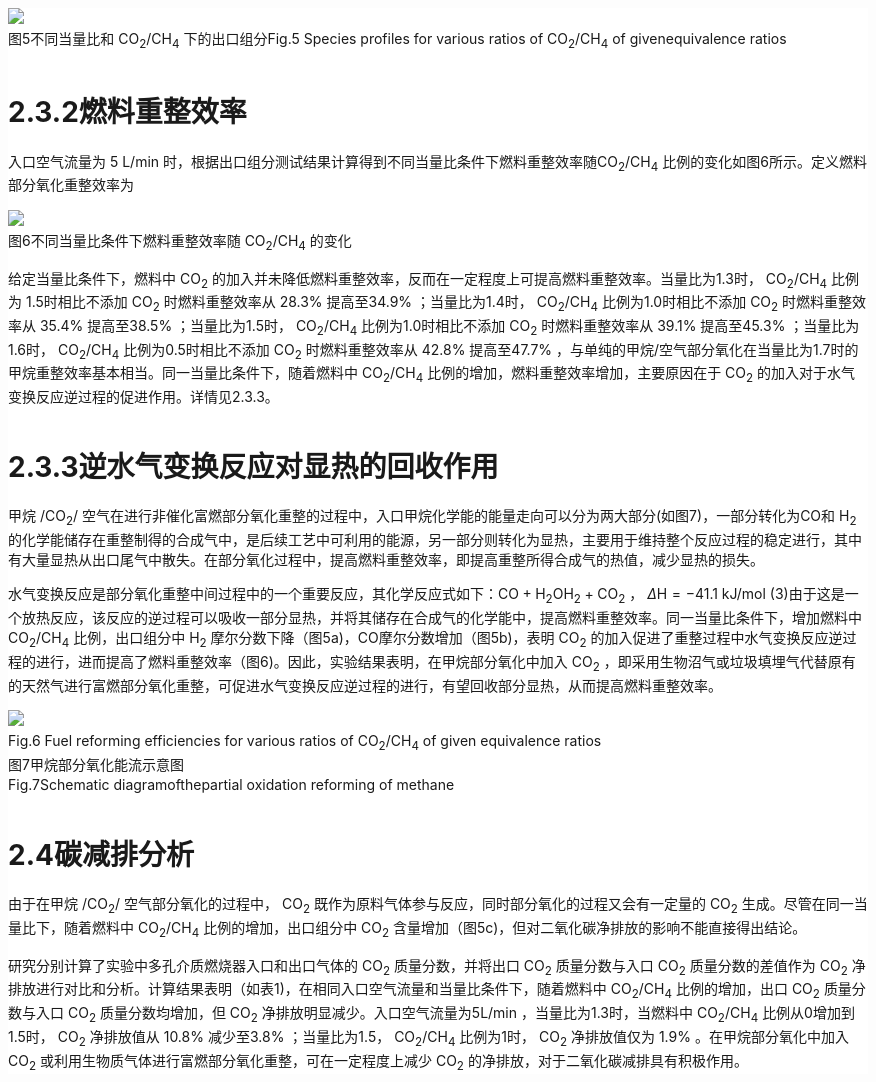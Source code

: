 ![](images/fdedc85d9ca432700bb5f2e817d58d69a90e5a572fdf79127e0a972498d77d6d.jpg)  
图5不同当量比和 $\mathrm { C O _ { 2 } / C H _ { 4 } }$ 下的出口组分Fig.5 Species profiles for various ratios of $\mathrm { C O } _ { 2 } / \mathrm { C H } _ { 4 }$ of givenequivalence ratios

# 2.3.2燃料重整效率

入口空气流量为 $5 ~ \mathrm { L / m i n }$ 时，根据出口组分测试结果计算得到不同当量比条件下燃料重整效率随$\mathrm { C O _ { 2 } / C H _ { 4 } }$ 比例的变化如图6所示。定义燃料部分氧化重整效率为

![](images/bea914025e1b44a1c8aebd9e62e2314adcb4f066ce8db3e4f47773ad2308b1df.jpg)  
图6不同当量比条件下燃料重整效率随 $\mathrm { C O _ { 2 } / C H _ { 4 } }$ 的变化

给定当量比条件下，燃料中 $\mathrm { C O } _ { 2 }$ 的加入并未降低燃料重整效率，反而在一定程度上可提高燃料重整效率。当量比为1.3时， $\mathrm { C O _ { 2 } / C H _ { 4 } }$ 比例为 1.5时相比不添加 $\mathrm { C O } _ { 2 }$ 时燃料重整效率从 $2 8 . 3 \%$ 提高至$3 4 . 9 \%$ ；当量比为1.4时， $\mathrm { C O _ { 2 } / C H _ { 4 } }$ 比例为1.0时相比不添加 $\mathrm { C O } _ { 2 }$ 时燃料重整效率从 $3 5 . 4 \%$ 提高至$3 8 . 5 \%$ ；当量比为1.5时， $\mathrm { C O _ { 2 } / C H _ { 4 } }$ 比例为1.0时相比不添加 $\mathrm { C O } _ { 2 }$ 时燃料重整效率从 $3 9 . 1 \%$ 提高至$4 5 . 3 \%$ ；当量比为1.6时， $\mathrm { C O _ { 2 } / C H _ { 4 } }$ 比例为0.5时相比不添加 $\mathrm { C O } _ { 2 }$ 时燃料重整效率从 $4 2 . 8 \%$ 提高至$4 7 . 7 \%$ ，与单纯的甲烷/空气部分氧化在当量比为1.7时的甲烷重整效率基本相当。同一当量比条件下，随着燃料中 $\mathrm { C O _ { 2 } / C H _ { 4 } }$ 比例的增加，燃料重整效率增加，主要原因在于 $\mathrm { C O } _ { 2 }$ 的加入对于水气变换反应逆过程的促进作用。详情见2.3.3。

# 2.3.3逆水气变换反应对显热的回收作用

甲烷 $/ \mathrm { C O } _ { 2 } /$ 空气在进行非催化富燃部分氧化重整的过程中，入口甲烷化学能的能量走向可以分为两大部分(如图7)，一部分转化为CO和 $\mathrm { H } _ { 2 }$ 的化学能储存在重整制得的合成气中，是后续工艺中可利用的能源，另一部分则转化为显热，主要用于维持整个反应过程的稳定进行，其中有大量显热从出口尾气中散失。在部分氧化过程中，提高燃料重整效率，即提高重整所得合成气的热值，减少显热的损失。

水气变换反应是部分氧化重整中间过程中的一个重要反应，其化学反应式如下：$\mathrm { C O + H _ { 2 } O } {  } \mathrm { H } _ { 2 } { + } \mathrm { C O } _ { 2 }$ ， $\Delta \mathrm { H } { = } { - } 4 1 . 1 \ \mathrm { k J / m o l }$ (3)由于这是一个放热反应，该反应的逆过程可以吸收一部分显热，并将其储存在合成气的化学能中，提高燃料重整效率。同一当量比条件下，增加燃料中$\mathrm { C O _ { 2 } / C H _ { 4 } }$ 比例，出口组分中 $\mathrm { H } _ { 2 }$ 摩尔分数下降（图5a)，CO摩尔分数增加（图5b)，表明 $\mathrm { C O } _ { 2 }$ 的加入促进了重整过程中水气变换反应逆过程的进行，进而提高了燃料重整效率（图6)。因此，实验结果表明，在甲烷部分氧化中加入 $\mathrm { C O } _ { 2 }$ ，即采用生物沼气或垃圾填埋气代替原有的天然气进行富燃部分氧化重整，可促进水气变换反应逆过程的进行，有望回收部分显热，从而提高燃料重整效率。

![](images/311595ef7566594576adfd2a1b469a9af6b93bdb9d94a852f8a642eabb2cb31d.jpg)  
Fig.6 Fuel reforming efficiencies for various ratios of $\mathrm { C O _ { 2 } / C H _ { 4 } }$ of given equivalence ratios   
图7甲烷部分氧化能流示意图  
Fig.7Schematic diagramofthepartial oxidation reforming of methane

# 2.4碳减排分析

由于在甲烷 $/ \mathrm { C O } _ { 2 } /$ 空气部分氧化的过程中， $\mathrm { C O } _ { 2 }$ 既作为原料气体参与反应，同时部分氧化的过程又会有一定量的 $\mathrm { C O } _ { 2 }$ 生成。尽管在同一当量比下，随着燃料中 $\mathrm { C O _ { 2 } / C H _ { 4 } }$ 比例的增加，出口组分中 $\mathrm { C O } _ { 2 }$ 含量增加（图5c)，但对二氧化碳净排放的影响不能直接得出结论。

研究分别计算了实验中多孔介质燃烧器入口和出口气体的 $\mathrm { C O } _ { 2 }$ 质量分数，并将出口 $\mathrm { C O } _ { 2 }$ 质量分数与入口 $\mathrm { C O } _ { 2 }$ 质量分数的差值作为 $\mathrm { C O } _ { 2 }$ 净排放进行对比和分析。计算结果表明（如表1)，在相同入口空气流量和当量比条件下，随着燃料中 $\mathrm { C O _ { 2 } / C H _ { 4 } }$ 比例的增加，出口 $\mathrm { C O } _ { 2 }$ 质量分数与入口 $\mathrm { C O } _ { 2 }$ 质量分数均增加，但 $\mathrm { C O } _ { 2 }$ 净排放明显减少。入口空气流量为$5 \mathrm { L } / \mathrm { m i n }$ ，当量比为1.3时，当燃料中 $\mathrm { C O _ { 2 } / C H _ { 4 } }$ 比例从0增加到1.5时， $\mathrm { C O } _ { 2 }$ 净排放值从 $1 0 . 8 \%$ 减少至$3 . 8 \%$ ；当量比为1.5， $\mathrm { C O _ { 2 } / C H _ { 4 } }$ 比例为1时， $\mathrm { C O } _ { 2 }$ 净排放值仅为 $1 . 9 \%$ 。在甲烷部分氧化中加入 $\mathrm { C O } _ { 2 }$ 或利用生物质气体进行富燃部分氧化重整，可在一定程度上减少 $\mathrm { C O } _ { 2 }$ 的净排放，对于二氧化碳减排具有积极作用。
